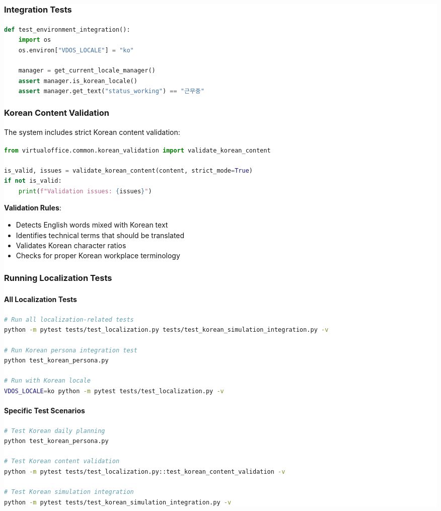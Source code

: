 ### Integration Tests

```python
def test_environment_integration():
    import os
    os.environ["VDOS_LOCALE"] = "ko"
    
    manager = get_current_locale_manager()
    assert manager.is_korean_locale()
    assert manager.get_text("status_working") == "근무중"
```

### Korean Content Validation
The system includes strict Korean content validation:

```python
from virtualoffice.common.korean_validation import validate_korean_content

is_valid, issues = validate_korean_content(content, strict_mode=True)
if not is_valid:
    print(f"Validation issues: {issues}")
```

**Validation Rules**:
- Detects English words mixed with Korean text
- Identifies technical terms that should be translated
- Validates Korean character ratios
- Checks for proper Korean workplace terminology

### Running Localization Tests

#### All Localization Tests
```bash
# Run all localization-related tests
python -m pytest tests/test_localization.py tests/test_korean_simulation_integration.py -v

# Run Korean persona integration test
python test_korean_persona.py

# Run with Korean locale
VDOS_LOCALE=ko python -m pytest tests/test_localization.py -v
```

#### Specific Test Scenarios
```bash
# Test Korean daily planning
python test_korean_persona.py

# Test Korean content validation
python -m pytest tests/test_localization.py::test_korean_content_validation -v

# Test Korean simulation integration
python -m pytest tests/test_korean_simulation_integration.py -v
```
